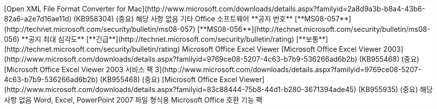 <td style="border:1px solid black;">
[Open XML File Format Converter for Mac](http://www.microsoft.com/downloads/details.aspx?familyid=2a8d9a3b-b8a4-43b6-82a6-a2e7d16ae11d)  
(KB958304)  
(중요)
</td>
<td style="border:1px solid black;">
해당 사항 없음
</td>
</tr>
<tr>
<th colspan="3">
기타 Office 소프트웨어
</th>
</tr>
<tr class="alternateRow">
<td style="border:1px solid black;">
**공지 번호**
</td>
<td style="border:1px solid black;">
[**MS08-057**](http://technet.microsoft.com/security/bulletin/ms08-057)
</td>
<td style="border:1px solid black;">
[**MS08-056**](http://technet.microsoft.com/security/bulletin/ms08-056)
</td>
</tr>
<tr>
<td style="border:1px solid black;">
**공지 최대 심각도**
</td>
<td style="border:1px solid black;">
[**긴급**](http://technet.microsoft.com/security/bulletin/rating)
</td>
<td style="border:1px solid black;">
[**보통**](http://technet.microsoft.com/security/bulletin/rating)
</td>
</tr>
<tr class="alternateRow">
<td style="border:1px solid black;">
Microsoft Office Excel Viewer
</td>
<td style="border:1px solid black;">
[Microsoft Office Excel Viewer 2003](http://www.microsoft.com/downloads/details.aspx?familyid=9769ce08-5207-4c63-b7b9-536266ad6b2b)  
(KB955468)  
(중요)  
[Microsoft Office Excel Viewer 2003 서비스 팩 3](http://www.microsoft.com/downloads/details.aspx?familyid=9769ce08-5207-4c63-b7b9-536266ad6b2b)  
(KB955468)  
(중요)  
[Microsoft Office Excel Viewer](http://www.microsoft.com/downloads/details.aspx?familyid=83c88444-75b8-44d1-b280-3671394ade45)  
(KB955935)  
(중요)
</td>
<td style="border:1px solid black;">
해당 사항 없음
</td>
</tr>
<tr>
<td style="border:1px solid black;">
Word, Excel, PowerPoint 2007 파일 형식용 Microsoft Office 호환 기능 팩
</td>
<td style="border:1px solid black;">